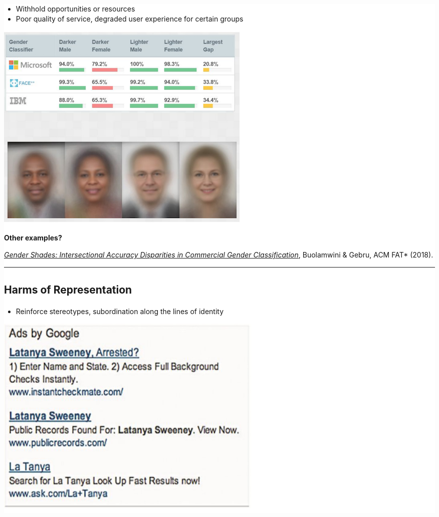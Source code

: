 * Withhold opportunities or resources
* Poor quality of service, degraded user experience for certain groups

![](gender-detection.png)

**Other examples?**



_[Gender Shades: Intersectional Accuracy Disparities in
Commercial Gender Classification](http://proceedings.mlr.press/v81/buolamwini18a/buolamwini18a.pdf)_, Buolamwini & Gebru, ACM FAT* (2018).

----
## Harms of Representation

* Reinforce stereotypes, subordination along the lines of identity

![](online-ad.png)

